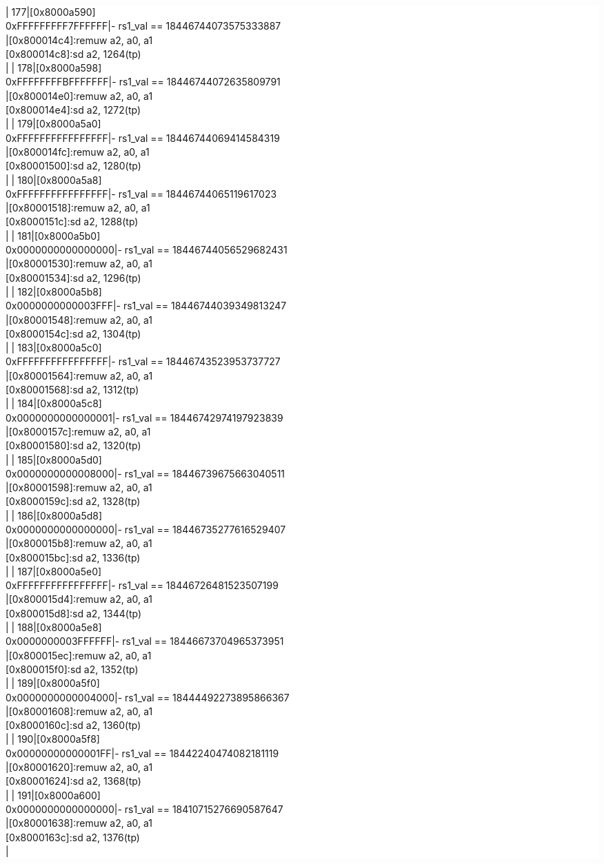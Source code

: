 | 177|[0x8000a590]<br>0xFFFFFFFFF7FFFFFF|- rs1_val == 18446744073575333887<br>                                                                                                                                                                                                                                            |[0x800014c4]:remuw a2, a0, a1<br> [0x800014c8]:sd a2, 1264(tp)<br>   |
| 178|[0x8000a598]<br>0xFFFFFFFFBFFFFFFF|- rs1_val == 18446744072635809791<br>                                                                                                                                                                                                                                            |[0x800014e0]:remuw a2, a0, a1<br> [0x800014e4]:sd a2, 1272(tp)<br>   |
| 179|[0x8000a5a0]<br>0xFFFFFFFFFFFFFFFF|- rs1_val == 18446744069414584319<br>                                                                                                                                                                                                                                            |[0x800014fc]:remuw a2, a0, a1<br> [0x80001500]:sd a2, 1280(tp)<br>   |
| 180|[0x8000a5a8]<br>0xFFFFFFFFFFFFFFFF|- rs1_val == 18446744065119617023<br>                                                                                                                                                                                                                                            |[0x80001518]:remuw a2, a0, a1<br> [0x8000151c]:sd a2, 1288(tp)<br>   |
| 181|[0x8000a5b0]<br>0x0000000000000000|- rs1_val == 18446744056529682431<br>                                                                                                                                                                                                                                            |[0x80001530]:remuw a2, a0, a1<br> [0x80001534]:sd a2, 1296(tp)<br>   |
| 182|[0x8000a5b8]<br>0x0000000000003FFF|- rs1_val == 18446744039349813247<br>                                                                                                                                                                                                                                            |[0x80001548]:remuw a2, a0, a1<br> [0x8000154c]:sd a2, 1304(tp)<br>   |
| 183|[0x8000a5c0]<br>0xFFFFFFFFFFFFFFFF|- rs1_val == 18446743523953737727<br>                                                                                                                                                                                                                                            |[0x80001564]:remuw a2, a0, a1<br> [0x80001568]:sd a2, 1312(tp)<br>   |
| 184|[0x8000a5c8]<br>0x0000000000000001|- rs1_val == 18446742974197923839<br>                                                                                                                                                                                                                                            |[0x8000157c]:remuw a2, a0, a1<br> [0x80001580]:sd a2, 1320(tp)<br>   |
| 185|[0x8000a5d0]<br>0x0000000000008000|- rs1_val == 18446739675663040511<br>                                                                                                                                                                                                                                            |[0x80001598]:remuw a2, a0, a1<br> [0x8000159c]:sd a2, 1328(tp)<br>   |
| 186|[0x8000a5d8]<br>0x0000000000000000|- rs1_val == 18446735277616529407<br>                                                                                                                                                                                                                                            |[0x800015b8]:remuw a2, a0, a1<br> [0x800015bc]:sd a2, 1336(tp)<br>   |
| 187|[0x8000a5e0]<br>0xFFFFFFFFFFFFFFFF|- rs1_val == 18446726481523507199<br>                                                                                                                                                                                                                                            |[0x800015d4]:remuw a2, a0, a1<br> [0x800015d8]:sd a2, 1344(tp)<br>   |
| 188|[0x8000a5e8]<br>0x0000000003FFFFFF|- rs1_val == 18446673704965373951<br>                                                                                                                                                                                                                                            |[0x800015ec]:remuw a2, a0, a1<br> [0x800015f0]:sd a2, 1352(tp)<br>   |
| 189|[0x8000a5f0]<br>0x0000000000004000|- rs1_val == 18444492273895866367<br>                                                                                                                                                                                                                                            |[0x80001608]:remuw a2, a0, a1<br> [0x8000160c]:sd a2, 1360(tp)<br>   |
| 190|[0x8000a5f8]<br>0x00000000000001FF|- rs1_val == 18442240474082181119<br>                                                                                                                                                                                                                                            |[0x80001620]:remuw a2, a0, a1<br> [0x80001624]:sd a2, 1368(tp)<br>   |
| 191|[0x8000a600]<br>0x0000000000000000|- rs1_val == 18410715276690587647<br>                                                                                                                                                                                                                                            |[0x80001638]:remuw a2, a0, a1<br> [0x8000163c]:sd a2, 1376(tp)<br>   |